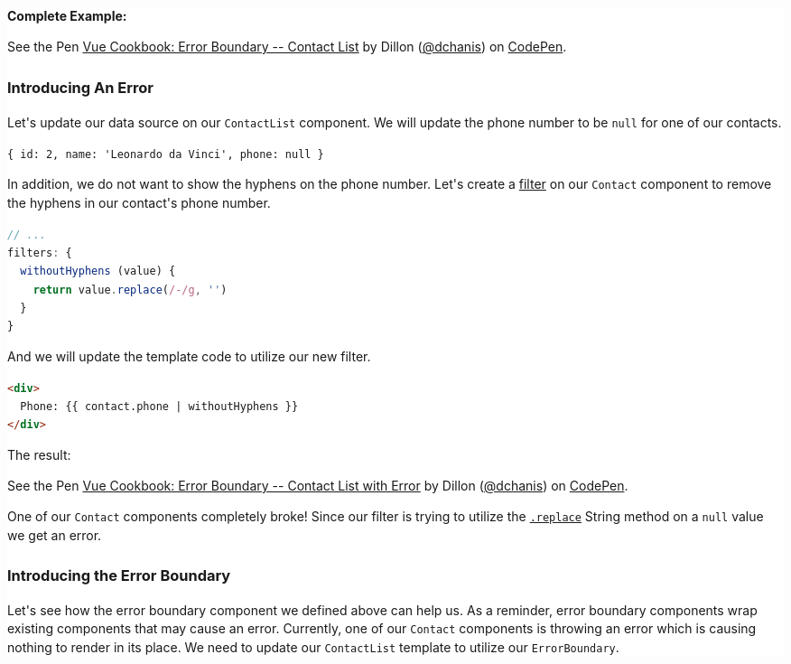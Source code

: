 **Complete Example:**

<p data-height="365" data-theme-id="0" data-slug-hash="bMwOob" data-default-tab="result" data-user="dchanis" data-embed-version="2" data-pen-title="Vue Cookbook: Error Boundary -- Contact List" class="codepen">See the Pen <a href="https://codepen.io/dchanis/pen/bMwOob/">Vue Cookbook: Error Boundary -- Contact List</a> by Dillon (<a href="https://codepen.io/dchanis">@dchanis</a>) on <a href="https://codepen.io">CodePen</a>.</p>
<script async src="https://static.codepen.io/assets/embed/ei.js"></script>

### Introducing An Error

Let's update our data source on our `ContactList` component. We will update the phone number to be `null` for one of our contacts. 

`{ id: 2, name: 'Leonardo da Vinci', phone: null }`

In addition, we do not want to show the hyphens on the phone number. Let's create a [filter](https://vuejs.org/v2/guide/filters.html) on our `Contact` component to remove the hyphens in our contact's phone number.

```js
// ...
filters: {
  withoutHyphens (value) {
    return value.replace(/-/g, '')
  }
}
```

And we will update the template code to utilize our new filter.

```html
<div>
  Phone: {{ contact.phone | withoutHyphens }}
</div>
```

The result:

<p data-height="365" data-theme-id="0" data-slug-hash="MGjZqJ" data-default-tab="result" data-user="dchanis" data-embed-version="2" data-pen-title="Vue Cookbook: Error Boundary -- Contact List with Error" class="codepen">See the Pen <a href="https://codepen.io/dchanis/pen/MGjZqJ/">Vue Cookbook: Error Boundary -- Contact List with Error</a> by Dillon (<a href="https://codepen.io/dchanis">@dchanis</a>) on <a href="https://codepen.io">CodePen</a>.</p>
<script async src="https://static.codepen.io/assets/embed/ei.js"></script>

One of our `Contact` components completely broke! Since our filter is trying to utilize the [`.replace`](https://developer.mozilla.org/en-US/docs/Web/JavaScript/Reference/Global_Objects/String/replace) String method on a `null` value we get an error.

### Introducing the Error Boundary

Let's see how the error boundary component we defined above can help us. As a reminder, error boundary components wrap existing components that may cause an error. Currently, one of our `Contact` components is throwing an error which is causing nothing to render in its place. We need to update our `ContactList` template to utilize our `ErrorBoundary`.
